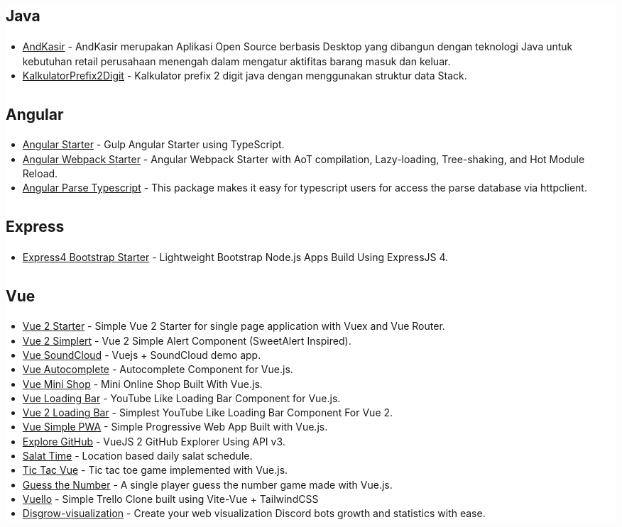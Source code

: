 ## Java

- [AndKasir](https://github.com/andriawan/AndKasir) - AndKasir merupakan Aplikasi Open Source berbasis Desktop yang dibangun dengan teknologi Java untuk kebutuhan retail perusahaan menengah dalam mengatur aktifitas barang masuk dan keluar.
- [KalkulatorPrefix2Digit](https://github.com/adikurniawanid/JavaKalkulatorPrefix2Digit) - Kalkulator prefix 2 digit java dengan menggunakan struktur data Stack.

## Angular

- [Angular Starter](https://github.com/antonybudianto/angular-starter) - Gulp Angular Starter using TypeScript.
- [Angular Webpack Starter](https://github.com/antonybudianto/angular-webpack-starter) - Angular Webpack Starter with AoT compilation, Lazy-loading, Tree-shaking, and Hot Module Reload.
- [Angular Parse Typescript](https://github.com/aacassandra/aac-parsetypescript) - This package makes it easy for typescript users for access the parse database via httpclient.

## Express

- [Express4 Bootstrap Starter](https://github.com/hengkiardo/express4-bootstrap-starter) - Lightweight Bootstrap Node.js Apps Build Using ExpressJS 4.

## Vue

- [Vue 2 Starter](https://github.com/BosNaufal/vue2-starter) - Simple Vue 2 Starter for single page application with Vuex and Vue Router.
- [Vue 2 Simplert](https://github.com/mazipan/vue2-simplert) - Vue 2 Simple Alert Component (SweetAlert Inspired).
- [Vue SoundCloud](https://github.com/mul14/vue-soundcloud) - Vuejs + SoundCloud demo app.
- [Vue Autocomplete](https://github.com/BosNaufal/vue-autocomplete) - Autocomplete Component for Vue.js.
- [Vue Mini Shop](https://github.com/BosNaufal/vue-mini-shop) - Mini Online Shop Built With Vue.js.
- [Vue Loading Bar](https://github.com/BosNaufal/vue-loading-bar) - YouTube Like Loading Bar Component for Vue.js.
- [Vue 2 Loading Bar](https://github.com/BosNaufal/vue2-loading-bar) - Simplest YouTube Like Loading Bar Component For Vue 2.
- [Vue Simple PWA](https://github.com/BosNaufal/vue-simple-pwa) - Simple Progressive Web App Built with Vue.js.
- [Explore GitHub](https://github.com/mazipan/explore-github) - VueJS 2 GitHub Explorer Using API v3.
- [Salat Time](https://github.com/widatama/salat-time) - Location based daily salat schedule.
- [Tic Tac Vue](https://github.com/widatama/tic-tac-vue) - Tic tac toe game implemented with Vue.js.
- [Guess the Number](https://github.com/widatama/guess-the-number) - A single player guess the number game made with Vue.js.
- [Vuello](https://github.com/kurnyaannn/vuello) - Simple Trello Clone built using Vite-Vue + TailwindCSS
- [Disgrow-visualization](https://github.com/sinkaroid/disgrow-visualization) - Create your web visualization Discord bots growth and statistics with ease.
